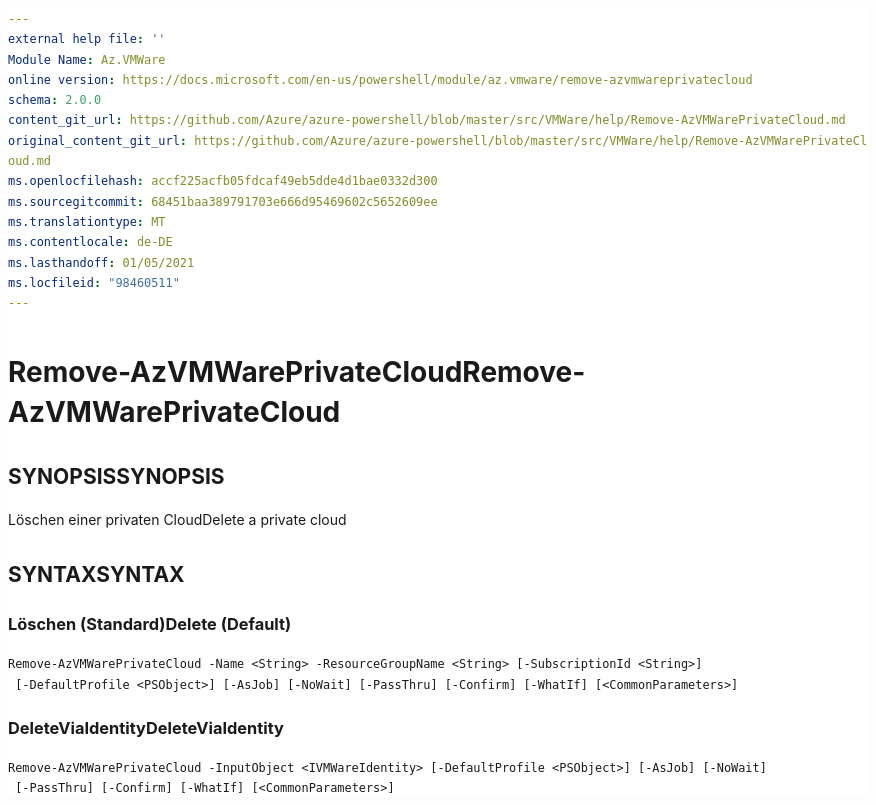 ```yaml
---
external help file: ''
Module Name: Az.VMWare
online version: https://docs.microsoft.com/en-us/powershell/module/az.vmware/remove-azvmwareprivatecloud
schema: 2.0.0
content_git_url: https://github.com/Azure/azure-powershell/blob/master/src/VMWare/help/Remove-AzVMWarePrivateCloud.md
original_content_git_url: https://github.com/Azure/azure-powershell/blob/master/src/VMWare/help/Remove-AzVMWarePrivateCloud.md
ms.openlocfilehash: accf225acfb05fdcaf49eb5dde4d1bae0332d300
ms.sourcegitcommit: 68451baa389791703e666d95469602c5652609ee
ms.translationtype: MT
ms.contentlocale: de-DE
ms.lasthandoff: 01/05/2021
ms.locfileid: "98460511"
---
```

# <span data-ttu-id="876d8-101">Remove-AzVMWarePrivateCloud</span><span class="sxs-lookup"><span data-stu-id="876d8-101">Remove-AzVMWarePrivateCloud</span></span>

## <span data-ttu-id="876d8-102">SYNOPSIS</span><span class="sxs-lookup"><span data-stu-id="876d8-102">SYNOPSIS</span></span>
<span data-ttu-id="876d8-103">Löschen einer privaten Cloud</span><span class="sxs-lookup"><span data-stu-id="876d8-103">Delete a private cloud</span></span>

## <span data-ttu-id="876d8-104">SYNTAX</span><span class="sxs-lookup"><span data-stu-id="876d8-104">SYNTAX</span></span>

### <span data-ttu-id="876d8-105">Löschen (Standard)</span><span class="sxs-lookup"><span data-stu-id="876d8-105">Delete (Default)</span></span>
```
Remove-AzVMWarePrivateCloud -Name <String> -ResourceGroupName <String> [-SubscriptionId <String>]
 [-DefaultProfile <PSObject>] [-AsJob] [-NoWait] [-PassThru] [-Confirm] [-WhatIf] [<CommonParameters>]
```

### <span data-ttu-id="876d8-106">DeleteViaIdentity</span><span class="sxs-lookup"><span data-stu-id="876d8-106">DeleteViaIdentity</span></span>
```
Remove-AzVMWarePrivateCloud -InputObject <IVMWareIdentity> [-DefaultProfile <PSObject>] [-AsJob] [-NoWait]
 [-PassThru] [-Confirm] [-WhatIf] [<CommonParameters>]
```
